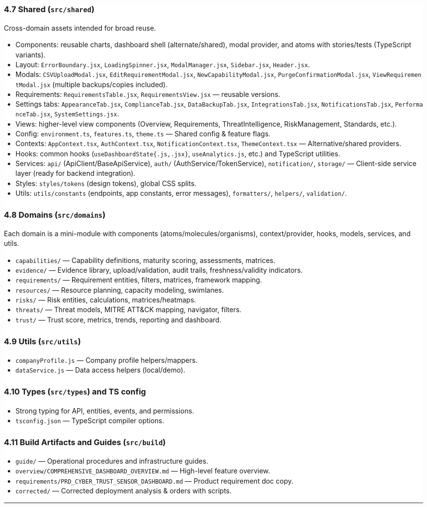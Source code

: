 ### 4.7 Shared (`src/shared`)
Cross-domain assets intended for broad reuse.
- Components: reusable charts, dashboard shell (alternate/shared), modal provider, and atoms with stories/tests (TypeScript variants).
- Layout: `ErrorBoundary.jsx`, `LoadingSpinner.jsx`, `ModalManager.jsx`, `Sidebar.jsx`, `Header.jsx`.
- Modals: `CSVUploadModal.jsx`, `EditRequirementModal.jsx`, `NewCapabilityModal.jsx`, `PurgeConfirmationModal.jsx`, `ViewRequirementModal.jsx` (multiple backups/copies included).
- Requirements: `RequirementsTable.jsx`, `RequirementsView.jsx` — reusable versions.
- Settings tabs: `AppearanceTab.jsx`, `ComplianceTab.jsx`, `DataBackupTab.jsx`, `IntegrationsTab.jsx`, `NotificationsTab.jsx`, `PerformanceTab.jsx`, `SystemSettings.jsx`.
- Views: higher-level view components (Overview, Requirements, ThreatIntelligence, RiskManagement, Standards, etc.).
- Config: `environment.ts`, `features.ts`, `theme.ts` — Shared config & feature flags.
- Contexts: `AppContext.tsx`, `AuthContext.tsx`, `NotificationContext.tsx`, `ThemeContext.tsx` — Alternative/shared providers.
- Hooks: common hooks (`useDashboardState{.js,.jsx}`, `useAnalytics.js`, etc.) and TypeScript utilities.
- Services: `api/` (ApiClient/BaseApiService), `auth/` (AuthService/TokenService), `notification/`, `storage/` — Client-side service layer (ready for backend integration).
- Styles: `styles/tokens` (design tokens), global CSS splits.
- Utils: `utils/constants` (endpoints, app constants, error messages), `formatters/`, `helpers/`, `validation/`.

### 4.8 Domains (`src/domains`)
Each domain is a mini-module with components (atoms/molecules/organisms), context/provider, hooks, models, services, and utils.
- `capabilities/` — Capability definitions, maturity scoring, assessments, matrices.
- `evidence/` — Evidence library, upload/validation, audit trails, freshness/validity indicators.
- `requirements/` — Requirement entities, filters, matrices, framework mapping.
- `resources/` — Resource planning, capacity modeling, swimlanes.
- `risks/` — Risk entities, calculations, matrices/heatmaps.
- `threats/` — Threat models, MITRE ATT&CK mapping, navigator, filters.
- `trust/` — Trust score, metrics, trends, reporting and dashboard.

### 4.9 Utils (`src/utils`)
- `companyProfile.js` — Company profile helpers/mappers.
- `dataService.js` — Data access helpers (local/demo).

### 4.10 Types (`src/types`) and TS config
- Strong typing for API, entities, events, and permissions.
- `tsconfig.json` — TypeScript compiler options.

### 4.11 Build Artifacts and Guides (`src/build`)
- `guide/` — Operational procedures and infrastructure guides.
- `overview/COMPREHENSIVE_DASHBOARD_OVERVIEW.md` — High-level feature overview.
- `requirements/PRD_CYBER_TRUST_SENSOR_DASHBOARD.md` — Product requirement doc copy.
- `corrected/` — Corrected deployment analysis & orders with scripts.

---
